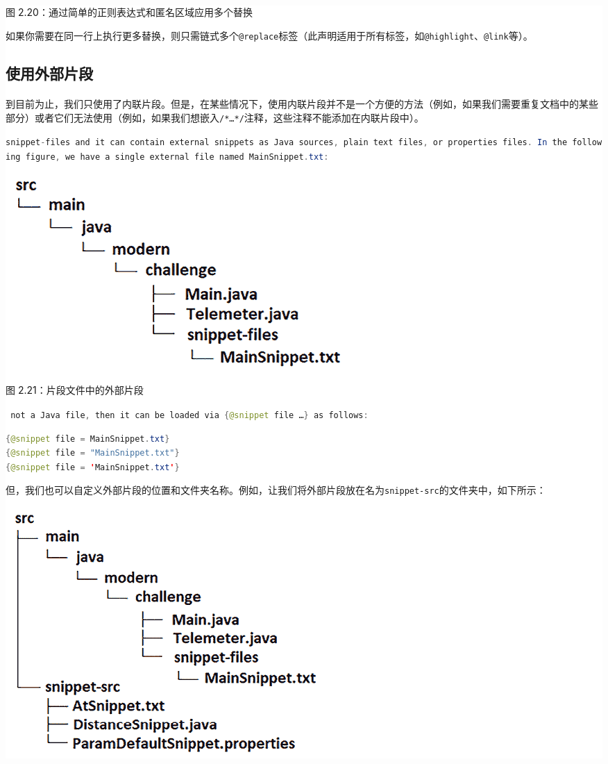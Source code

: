 图 2.20：通过简单的正则表达式和匿名区域应用多个替换

如果你需要在同一行上执行更多替换，则只需链式多个`@replace`标签（此声明适用于所有标签，如`@highlight`、`@link`等）。

## 使用外部片段

到目前为止，我们只使用了内联片段。但是，在某些情况下，使用内联片段并不是一个方便的方法（例如，如果我们需要重复文档中的某些部分）或者它们无法使用（例如，如果我们想嵌入`/*…*/`注释，这些注释不能添加在内联片段中）。

```java
snippet-files and it can contain external snippets as Java sources, plain text files, or properties files. In the following figure, we have a single external file named MainSnippet.txt:
```

![图 2.21.png](img/B19665_02_21.png)

图 2.21：片段文件中的外部片段

```java
 not a Java file, then it can be loaded via {@snippet file …} as follows:
```

```java
{@snippet file = MainSnippet.txt}
{@snippet file = "MainSnippet.txt"}
{@snippet file = 'MainSnippet.txt'} 
```

但，我们也可以自定义外部片段的位置和文件夹名称。例如，让我们将外部片段放在名为`snippet-src`的文件夹中，如下所示：

![图 2.22.png](img/B19665_02_22.png)
